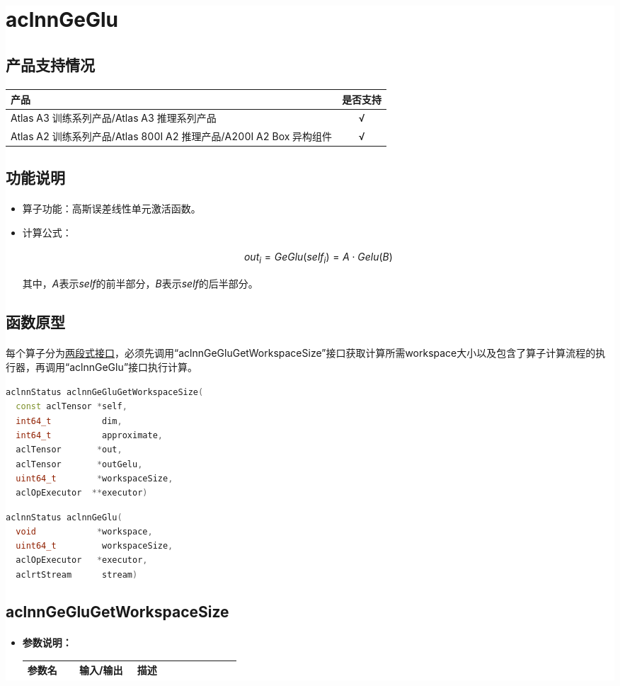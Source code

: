 # aclnnGeGlu

## 产品支持情况

|产品             |  是否支持  |
|:-------------------------|:----------:|
|  <term>Atlas A3 训练系列产品/Atlas A3 推理系列产品</term>   |     √    |
|  <term>Atlas A2 训练系列产品/Atlas 800I A2 推理产品/A200I A2 Box 异构组件</term>     |     √    |

## 功能说明

- 算子功能：高斯误差线性单元激活函数。
- 计算公式：

  $$
  out_{i}=GeGlu(self_{i}) = A \cdot Gelu(B)
  $$

  其中，$A$表示$self$的前半部分，$B$表示$self$的后半部分。

## 函数原型

每个算子分为[两段式接口](../../../docs/context/两段式接口.md)，必须先调用“aclnnGeGluGetWorkspaceSize”接口获取计算所需workspace大小以及包含了算子计算流程的执行器，再调用“aclnnGeGlu”接口执行计算。
```Cpp
aclnnStatus aclnnGeGluGetWorkspaceSize(
  const aclTensor *self,
  int64_t          dim,
  int64_t          approximate,
  aclTensor       *out,
  aclTensor       *outGelu,
  uint64_t        *workspaceSize,
  aclOpExecutor  **executor)
```

```Cpp
aclnnStatus aclnnGeGlu(
  void            *workspace,
  uint64_t         workspaceSize,
  aclOpExecutor   *executor,
  aclrtStream      stream)
```

## aclnnGeGluGetWorkspaceSize

- **参数说明：**
  
  <table style="undefined;table-layout: fixed; width: 1300px"><colgroup>
  <col style="width: 101px">
  <col style="width: 115px">
  <col style="width: 220px">
  <col style="width: 200px">
  <col style="width: 177px">
  <col style="width: 104px">
  <col style="width: 238px">
  <col style="width: 145px">
  </colgroup>
  <thead>
    <tr>
      <th>参数名</th>
      <th>输入/输出</th>
      <th>描述</th>